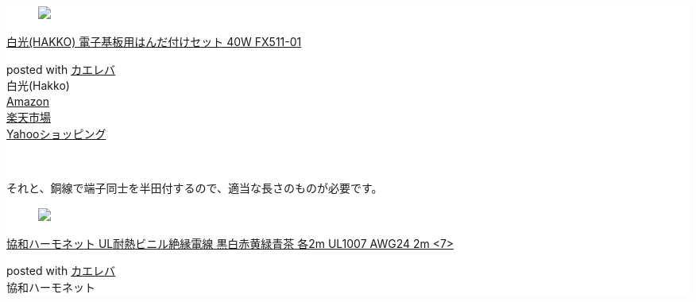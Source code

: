 <div class="cstmreba">
  <div class="kaerebalink-box">
    <div class="kaerebalink-image">
      <figure><a href="https://www.amazon.co.jp/exec/obidos/ASIN/B0072QN66U/jn050191-22/" target="_blank" rel="noopener noreferrer"><img decoding="async" style="border: none;" src="https://images-fe.ssl-images-amazon.com/images/I/41V%2BsA3WiqL._SL160_.jpg" /></a></figure>
    </div>
    <div class="kaerebalink-info">
      <div class="kaerebalink-name">
        <p>
          <a href="https://www.amazon.co.jp/exec/obidos/ASIN/B0072QN66U/jn050191-22/" target="_blank" rel="noopener noreferrer">白光(HAKKO) 電子基板用はんだ付けセット 40W FX511-01</a>
        </p>
        <div class="kaerebalink-powered-date">
          posted with <a href="https://kaereba.com" target="_blank" rel="nofollow noopener noreferrer">カエレバ</a>
        </div>
      </div>
      <div class="kaerebalink-detail">
        白光(Hakko)
      </div>
      <div class="kaerebalink-link1">
        <div class="shoplinkamazon">
          <a href="https://www.amazon.co.jp/gp/search?keywords=%E5%8D%8A%E7%94%B0%E3%81%94%E3%81%A6&__mk_ja_JP=%E3%82%AB%E3%82%BF%E3%82%AB%E3%83%8A&tag=jn050191-22" target="_blank" rel="noopener noreferrer">Amazon</a>
        </div>
        <div class="shoplinkrakuten">
          <a href="https://hb.afl.rakuten.co.jp/hgc/10ef1d94.c90f9829.10ef1d95.53606a39/?pc=https%3A%2F%2Fsearch.rakuten.co.jp%2Fsearch%2Fmall%2F%25E5%258D%258A%25E7%2594%25B0%25E3%2581%2594%25E3%2581%25A6%2F-%2Ff.1-p.1-s.1-sf.0-st.A-v.2%3Fx%3D0%26scid%3Daf_ich_link_urltxt%26m%3Dhttp%3A%2F%2Fm.rakuten.co.jp%2F" target="_blank" rel="noopener noreferrer">楽天市場</a>
        </div>
        <div class="shoplinkyahoo">
          <a href="//ck.jp.ap.valuecommerce.com/servlet/referral?sid=3040825&pid=884909937&vc_url=http%3A%2F%2Fsearch.shopping.yahoo.co.jp%2Fsearch%3Fp%3D%25E5%258D%258A%25E7%2594%25B0%25E3%2581%2594%25E3%2581%25A6&vcptn=kaereba" target="_blank" rel="noopener noreferrer">Yahooショッピング<figure><img decoding="async" loading="lazy" src="//ad.jp.ap.valuecommerce.com/servlet/gifbanner?sid=3040825&pid=884909937" width="1" height="1" border="0" /></figure></a>
        </div>
      </div>
    </div>
    <div class="booklink-footer">
    </div>
  </div>
</div>

それと、銅線で端子同士を半田付するので、適当な長さのものが必要です。 

<div class="cstmreba">
  <div class="kaerebalink-box">
    <div class="kaerebalink-image">
      <figure><a href="https://www.amazon.co.jp/exec/obidos/ASIN/B010SBSX4K/jn050191-22/" target="_blank" rel="noopener noreferrer"><img decoding="async" style="border: none;" src="https://images-fe.ssl-images-amazon.com/images/I/41i2s6z5MML._SL160_.jpg" /></a></figure>
    </div>
    <div class="kaerebalink-info">
      <div class="kaerebalink-name">
        <p>
          <a href="https://www.amazon.co.jp/exec/obidos/ASIN/B010SBSX4K/jn050191-22/" target="_blank" rel="noopener noreferrer">協和ハーモネット UL耐熱ビニル絶縁電線 黒白赤黄緑青茶 各2m UL1007 AWG24 2m <7></a>
        </p>
        <div class="kaerebalink-powered-date">
          posted with <a href="https://kaereba.com" target="_blank" rel="nofollow noopener noreferrer">カエレバ</a>
        </div>
      </div>
      <div class="kaerebalink-detail">
        協和ハーモネット
      </div>
      <div class="kaerebalink-link1">